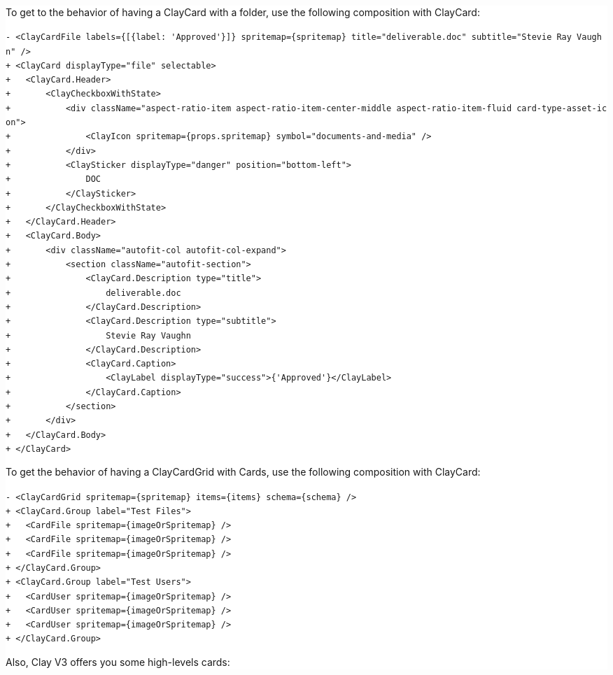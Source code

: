 To get to the behavior of having a ClayCard with a folder, use the following composition with ClayCard:

```diff{expanded}
- <ClayCardFile labels={[{label: 'Approved'}]} spritemap={spritemap} title="deliverable.doc" subtitle="Stevie Ray Vaughn" />
+ <ClayCard displayType="file" selectable>
+ 	<ClayCard.Header>
+ 		<ClayCheckboxWithState>
+ 			<div className="aspect-ratio-item aspect-ratio-item-center-middle aspect-ratio-item-fluid card-type-asset-icon">
+ 				<ClayIcon spritemap={props.spritemap} symbol="documents-and-media" />
+ 			</div>
+ 			<ClaySticker displayType="danger" position="bottom-left">
+ 				DOC
+ 			</ClaySticker>
+ 		</ClayCheckboxWithState>
+ 	</ClayCard.Header>
+ 	<ClayCard.Body>
+ 		<div className="autofit-col autofit-col-expand">
+ 			<section className="autofit-section">
+ 				<ClayCard.Description type="title">
+ 					deliverable.doc
+ 				</ClayCard.Description>
+ 				<ClayCard.Description type="subtitle">
+ 					Stevie Ray Vaughn
+ 				</ClayCard.Description>
+ 				<ClayCard.Caption>
+ 					<ClayLabel displayType="success">{'Approved'}</ClayLabel>
+ 				</ClayCard.Caption>
+ 			</section>
+ 		</div>
+ 	</ClayCard.Body>
+ </ClayCard>
```

To get the behavior of having a ClayCardGrid with Cards, use the following composition with ClayCard:

```diff{expanded}
- <ClayCardGrid spritemap={spritemap} items={items} schema={schema} />
+ <ClayCard.Group label="Test Files">
+	<CardFile spritemap={imageOrSpritemap} />
+	<CardFile spritemap={imageOrSpritemap} />
+	<CardFile spritemap={imageOrSpritemap} />
+ </ClayCard.Group>
+ <ClayCard.Group label="Test Users">
+	<CardUser spritemap={imageOrSpritemap} />
+	<CardUser spritemap={imageOrSpritemap} />
+	<CardUser spritemap={imageOrSpritemap} />
+ </ClayCard.Group>
```

Also, Clay V3 offers you some high-levels cards:

